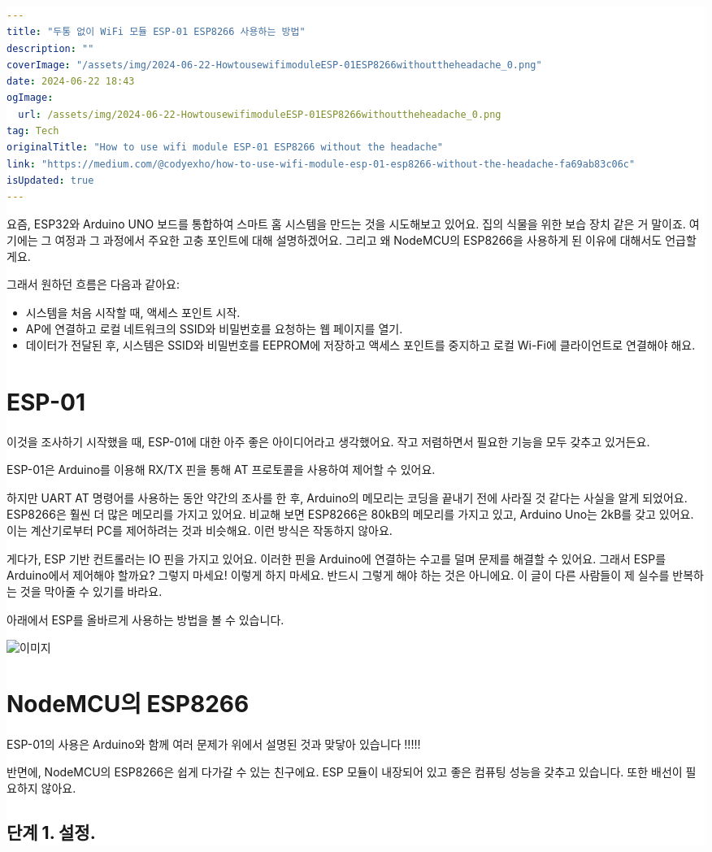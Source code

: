 ```yaml
---
title: "두통 없이 WiFi 모듈 ESP-01 ESP8266 사용하는 방법"
description: ""
coverImage: "/assets/img/2024-06-22-HowtousewifimoduleESP-01ESP8266withouttheheadache_0.png"
date: 2024-06-22 18:43
ogImage:
  url: /assets/img/2024-06-22-HowtousewifimoduleESP-01ESP8266withouttheheadache_0.png
tag: Tech
originalTitle: "How to use wifi module ESP-01 ESP8266 without the headache"
link: "https://medium.com/@codyexho/how-to-use-wifi-module-esp-01-esp8266-without-the-headache-fa69ab83c06c"
isUpdated: true
---
```


요즘, ESP32와 Arduino UNO 보드를 통합하여 스마트 홈 시스템을 만드는 것을 시도해보고 있어요. 집의 식물을 위한 보습 장치 같은 거 말이죠. 여기에는 그 여정과 그 과정에서 주요한 고충 포인트에 대해 설명하겠어요. 그리고 왜 NodeMCU의 ESP8266을 사용하게 된 이유에 대해서도 언급할게요.

그래서 원하던 흐름은 다음과 같아요:

- 시스템을 처음 시작할 때, 액세스 포인트 시작.
- AP에 연결하고 로컬 네트워크의 SSID와 비밀번호를 요청하는 웹 페이지를 열기.
- 데이터가 전달된 후, 시스템은 SSID와 비밀번호를 EEPROM에 저장하고 액세스 포인트를 중지하고 로컬 Wi-Fi에 클라이언트로 연결해야 해요.

# ESP-01

<div class="content-ad"></div>

이것을 조사하기 시작했을 때, ESP-01에 대한 아주 좋은 아이디어라고 생각했어요. 작고 저렴하면서 필요한 기능을 모두 갖추고 있거든요.

ESP-01은 Arduino를 이용해 RX/TX 핀을 통해 AT 프로토콜을 사용하여 제어할 수 있어요.

하지만 UART AT 명령어를 사용하는 동안 약간의 조사를 한 후, Arduino의 메모리는 코딩을 끝내기 전에 사라질 것 같다는 사실을 알게 되었어요. ESP8266은 훨씬 더 많은 메모리를 가지고 있어요. 비교해 보면 ESP8266은 80kB의 메모리를 가지고 있고, Arduino Uno는 2kB를 갖고 있어요. 이는 계산기로부터 PC를 제어하려는 것과 비슷해요. 이런 방식은 작동하지 않아요.

게다가, ESP 기반 컨트롤러는 IO 핀을 가지고 있어요. 이러한 핀을 Arduino에 연결하는 수고를 덜며 문제를 해결할 수 있어요. 그래서 ESP를 Arduino에서 제어해야 할까요? 그렇지 마세요! 이렇게 하지 마세요. 반드시 그렇게 해야 하는 것은 아니에요. 이 글이 다른 사람들이 제 실수를 반복하는 것을 막아줄 수 있기를 바라요.

<div class="content-ad"></div>

아래에서 ESP를 올바르게 사용하는 방법을 볼 수 있습니다.

![이미지](/assets/img/2024-06-22-HowtousewifimoduleESP-01ESP8266withouttheheadache_0.png)

# NodeMCU의 ESP8266

ESP-01의 사용은 Arduino와 함께 여러 문제가 위에서 설명된 것과 맞닿아 있습니다 !!!!!

<div class="content-ad"></div>

반면에, NodeMCU의 ESP8266은 쉽게 다가갈 수 있는 친구에요. ESP 모듈이 내장되어 있고 좋은 컴퓨팅 성능을 갖추고 있습니다. 또한 배선이 필요하지 않아요.

## 단계 1. 설정.
